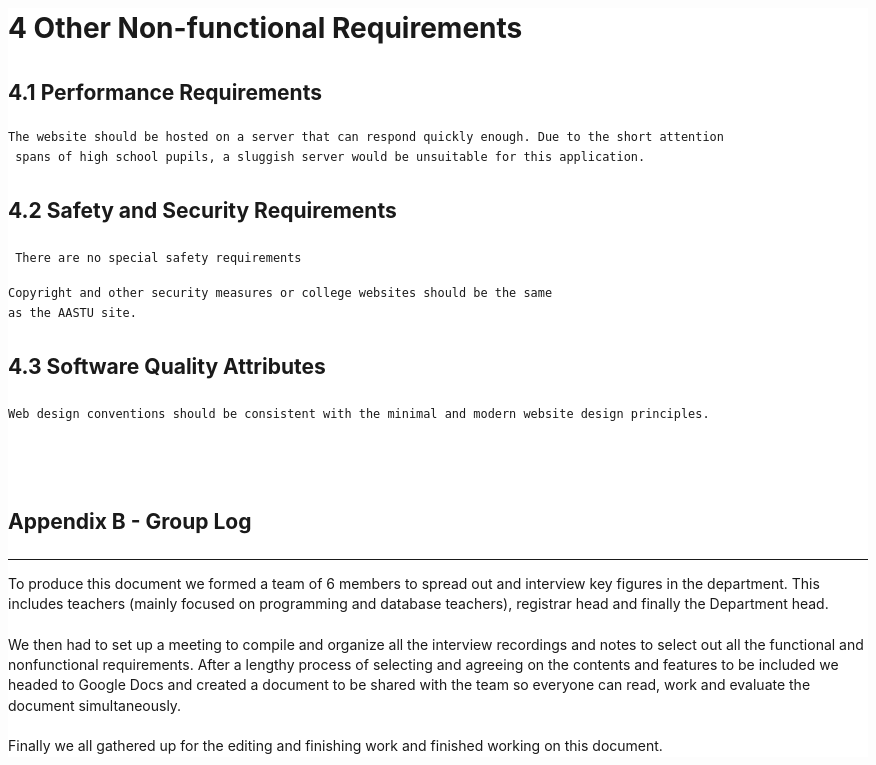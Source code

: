 <p id= "4">

# **4 Other Non-functional Requirements**</p>
<p id= "4.1">

## **4.1 Performance Requirements**
</p>

```
The website should be hosted on a server that can respond quickly enough. Due to the short attention 
 spans of high school pupils, a sluggish server would be unsuitable for this application.
```
<p id ="4.2">


## **4.2 Safety and Security Requirements**</p>

```
 There are no special safety requirements
```
```
Copyright and other security measures or college websites should be the same
as the AASTU site.
```
<p id="4.3">

## **4.3 Software Quality Attributes**</p>

```
Web design conventions should be consistent with the minimal and modern website design principles.
```
<br><br>

<p id="appendB">

## **Appendix B - Group Log**</p>
***

To produce this document we formed a team of 6 members to spread out and interview key
figures in the department. This includes teachers (mainly focused on programming and
database teachers), registrar head and finally the Department head.
<br><br>
We then had to set up a meeting to compile and organize all the interview recordings and notes
to select out all the functional and nonfunctional requirements.
After a lengthy process of selecting and agreeing on the contents and features to be included
we headed to Google Docs and created a document to be shared with the team so everyone
can read, work and evaluate the document simultaneously.
<br><br>
Finally we all gathered up for the editing and finishing work and finished working on this
document.






